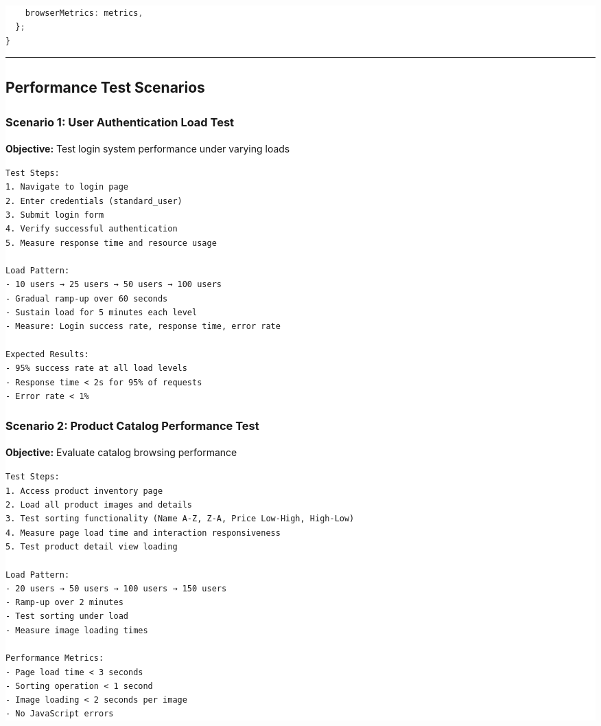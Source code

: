 ```javascript
    browserMetrics: metrics,
  };
}
```

---

## Performance Test Scenarios

### Scenario 1: User Authentication Load Test

**Objective:** Test login system performance under varying loads

```
Test Steps:
1. Navigate to login page
2. Enter credentials (standard_user)
3. Submit login form
4. Verify successful authentication
5. Measure response time and resource usage

Load Pattern:
- 10 users → 25 users → 50 users → 100 users
- Gradual ramp-up over 60 seconds
- Sustain load for 5 minutes each level
- Measure: Login success rate, response time, error rate

Expected Results:
- 95% success rate at all load levels
- Response time < 2s for 95% of requests
- Error rate < 1%
```

### Scenario 2: Product Catalog Performance Test

**Objective:** Evaluate catalog browsing performance

```
Test Steps:
1. Access product inventory page
2. Load all product images and details
3. Test sorting functionality (Name A-Z, Z-A, Price Low-High, High-Low)
4. Measure page load time and interaction responsiveness
5. Test product detail view loading

Load Pattern:
- 20 users → 50 users → 100 users → 150 users
- Ramp-up over 2 minutes
- Test sorting under load
- Measure image loading times

Performance Metrics:
- Page load time < 3 seconds
- Sorting operation < 1 second
- Image loading < 2 seconds per image
- No JavaScript errors
```
